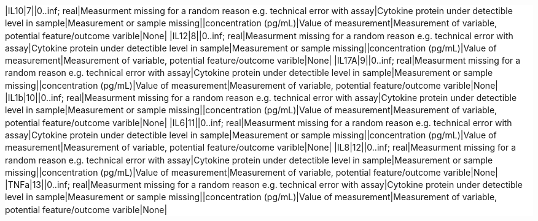 |IL10|7||0..inf; real|Measurment missing for a random reason e.g. technical error with assay|Cytokine protein under detectible level in sample|Measurement or sample missing||concentration (pg/mL)|Value of measurement|Measurement of variable, potential feature/outcome varible|None|
|IL12|8||0..inf; real|Measurment missing for a random reason e.g. technical error with assay|Cytokine protein under detectible level in sample|Measurement or sample missing||concentration (pg/mL)|Value of measurement|Measurement of variable, potential feature/outcome varible|None|
|IL17A|9||0..inf; real|Measurment missing for a random reason e.g. technical error with assay|Cytokine protein under detectible level in sample|Measurement or sample missing||concentration (pg/mL)|Value of measurement|Measurement of variable, potential feature/outcome varible|None|
|IL1b|10||0..inf; real|Measurment missing for a random reason e.g. technical error with assay|Cytokine protein under detectible level in sample|Measurement or sample missing||concentration (pg/mL)|Value of measurement|Measurement of variable, potential feature/outcome varible|None|
|IL6|11||0..inf; real|Measurment missing for a random reason e.g. technical error with assay|Cytokine protein under detectible level in sample|Measurement or sample missing||concentration (pg/mL)|Value of measurement|Measurement of variable, potential feature/outcome varible|None|
|IL8|12||0..inf; real|Measurment missing for a random reason e.g. technical error with assay|Cytokine protein under detectible level in sample|Measurement or sample missing||concentration (pg/mL)|Value of measurement|Measurement of variable, potential feature/outcome varible|None|
|TNFa|13||0..inf; real|Measurment missing for a random reason e.g. technical error with assay|Cytokine protein under detectible level in sample|Measurement or sample missing||concentration (pg/mL)|Value of measurement|Measurement of variable, potential feature/outcome varible|None|
  
